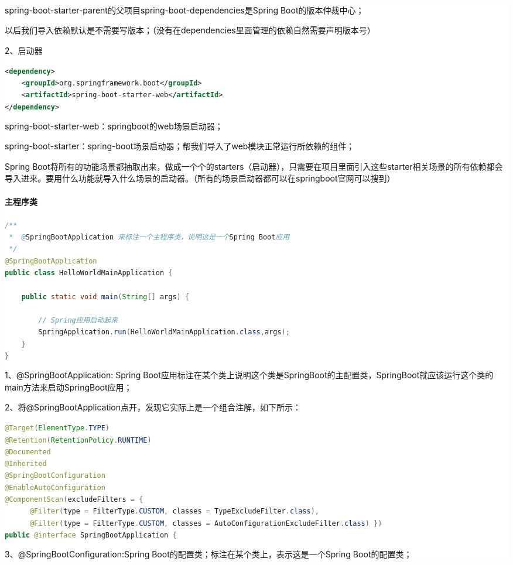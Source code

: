 spring-boot-starter-parent的父项目spring-boot-dependencies是Spring Boot的版本仲裁中心；

以后我们导入依赖默认是不需要写版本；（没有在dependencies里面管理的依赖自然需要声明版本号）

2、启动器

```xml
<dependency>
    <groupId>org.springframework.boot</groupId>
    <artifactId>spring-boot-starter-web</artifactId>
</dependency>
```

spring-boot-starter-web：springboot的web场景启动器；

spring-boot-starter：spring-boot场景启动器；帮我们导入了web模块正常运行所依赖的组件；

Spring Boot将所有的功能场景都抽取出来，做成一个个的starters（启动器），只需要在项目里面引入这些starter相关场景的所有依赖都会导入进来。要用什么功能就导入什么场景的启动器。（所有的场景启动器都可以在springboot官网可以搜到）

#### 主程序类

```java
/**
 *  @SpringBootApplication 来标注一个主程序类，说明这是一个Spring Boot应用
 */
@SpringBootApplication
public class HelloWorldMainApplication {

    public static void main(String[] args) {

        // Spring应用启动起来
        SpringApplication.run(HelloWorldMainApplication.class,args);
    }
}

```

1、@SpringBootApplication:    Spring Boot应用标注在某个类上说明这个类是SpringBoot的主配置类，SpringBoot就应该运行这个类的main方法来启动SpringBoot应用；

2、将@SpringBootApplication点开，发现它实际上是一个组合注解，如下所示：

```java
@Target(ElementType.TYPE)
@Retention(RetentionPolicy.RUNTIME)
@Documented
@Inherited
@SpringBootConfiguration
@EnableAutoConfiguration
@ComponentScan(excludeFilters = {
      @Filter(type = FilterType.CUSTOM, classes = TypeExcludeFilter.class),
      @Filter(type = FilterType.CUSTOM, classes = AutoConfigurationExcludeFilter.class) })
public @interface SpringBootApplication {
```

3、@SpringBootConfiguration:Spring Boot的配置类；标注在某个类上，表示这是一个Spring Boot的配置类；
